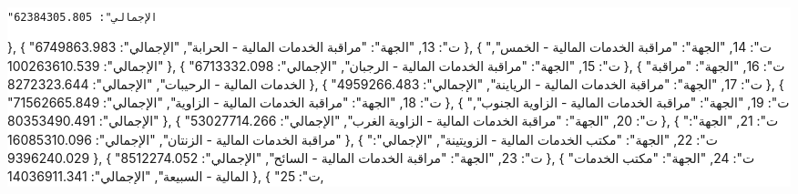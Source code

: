     "الإجمالي": 62384305.805
  },
  {
    "ت": 13,
    "الجهة": "مراقبة الخدمات المالية - الحرابة",
    "الإجمالي": 6749863.983
  },
  {
    "ت": 14,
    "الجهة": "مراقبة الخدمات المالية - الخمس",
    "الإجمالي": 100263610.539
  },
  {
    "ت": 15,
    "الجهة": "مراقبة الخدمات المالية - الرجبان",
    "الإجمالي": 6713332.098
  },
  {
    "ت": 16,
    "الجهة": "مراقبة الخدمات المالية - الرحيبات",
    "الإجمالي": 8272323.644
  },
  {
    "ت": 17,
    "الجهة": "مراقبة الخدمات المالية - الرياينة",
    "الإجمالي": 4959266.483
  },
  {
    "ت": 18,
    "الجهة": "مراقبة الخدمات المالية - الزاوية",
    "الإجمالي": 71562665.849
  },
  {
    "ت": 19,
    "الجهة": "مراقبة الخدمات المالية - الزاوية الجنوب",
    "الإجمالي": 80353490.491
  },
  {
    "ت": 20,
    "الجهة": "مراقبة الخدمات المالية - الزاوية الغرب",
    "الإجمالي": 53027714.266
  },
  {
    "ت": 21,
    "الجهة": "مراقبة الخدمات المالية - الزنتان",
    "الإجمالي": 16085310.096
  },
  {
    "ت": 22,
    "الجهة": "مكتب الخدمات المالية - الزويتينة",
    "الإجمالي": 9396240.029
  },
  {
    "ت": 23,
    "الجهة": "مراقبة الخدمات المالية - السائح",
    "الإجمالي": 8512274.052
  },
  {
    "ت": 24,
    "الجهة": "مكتب الخدمات المالية - السبيعة",
    "الإجمالي": 14036911.341
  },
  {
    "ت": 25,